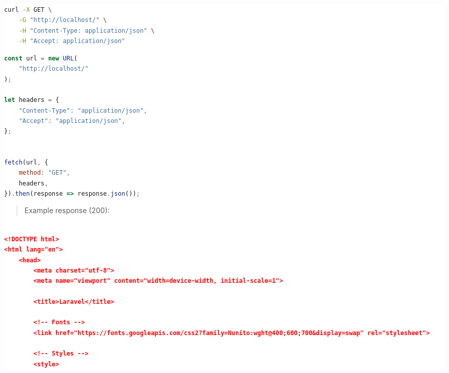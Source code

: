 ```bash
curl -X GET \
    -G "http://localhost/" \
    -H "Content-Type: application/json" \
    -H "Accept: application/json"
```

```javascript
const url = new URL(
    "http://localhost/"
);

let headers = {
    "Content-Type": "application/json",
    "Accept": "application/json",
};


fetch(url, {
    method: "GET",
    headers,
}).then(response => response.json());
```


> Example response (200):

```json

<!DOCTYPE html>
<html lang="en">
    <head>
        <meta charset="utf-8">
        <meta name="viewport" content="width=device-width, initial-scale=1">

        <title>Laravel</title>

        <!-- Fonts -->
        <link href="https://fonts.googleapis.com/css2?family=Nunito:wght@400;600;700&display=swap" rel="stylesheet">

        <!-- Styles -->
        <style>
```